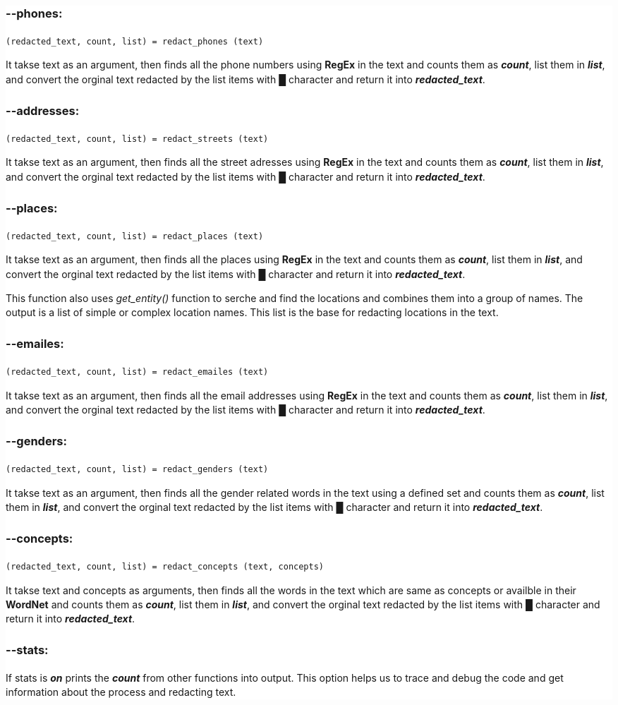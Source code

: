 
### --phones:
	(redacted_text, count, list) = redact_phones (text)
It takse text as an argument, then finds all the phone numbers using **RegEx** in the text and counts them as ***count***, list them in ***list***, and convert the orginal text redacted by the list items with █ character and return it into ***redacted_text***.

### --addresses:
	(redacted_text, count, list) = redact_streets (text)
It takse text as an argument, then finds all the street adresses using **RegEx** in the text and counts them as ***count***, list them in ***list***, and convert the orginal text redacted by the list items with █ character and return it into ***redacted_text***.

  
### --places:
	(redacted_text, count, list) = redact_places (text)
It takse text as an argument, then finds all the places using **RegEx** in the text and counts them as ***count***, list them in ***list***, and convert the orginal text redacted by the list items with █ character and return it into ***redacted_text***.

This function also uses *get_entity()* function to serche and find the locations and combines them into a group of names. The output is a list of simple or complex location names. This list is the base for redacting locations in the text. 



### --emailes:
	(redacted_text, count, list) = redact_emailes (text)
It takse text as an argument, then finds all the email addresses using **RegEx** in the text and counts them as ***count***, list them in ***list***, and convert the orginal text redacted by the list items with █ character and return it into ***redacted_text***.


### --genders:
	(redacted_text, count, list) = redact_genders (text)
It takse text as an argument, then finds all the gender related words in the text using a defined set and counts them as ***count***, list them in ***list***, and convert the orginal text redacted by the list items with █ character and return it into ***redacted_text***.


### --concepts:
	(redacted_text, count, list) = redact_concepts (text, concepts)
It takse text and concepts as arguments, then finds all the words in the text which are same as concepts or availble in their **WordNet** and counts them as ***count***, list them in ***list***, and convert the orginal text redacted by the list items with █ character and return it into ***redacted_text***.
   

### --stats:
If stats is ***on*** prints the ***count*** from other functions into output. This option helps us to trace and debug the code and get information about the process and redacting text.

